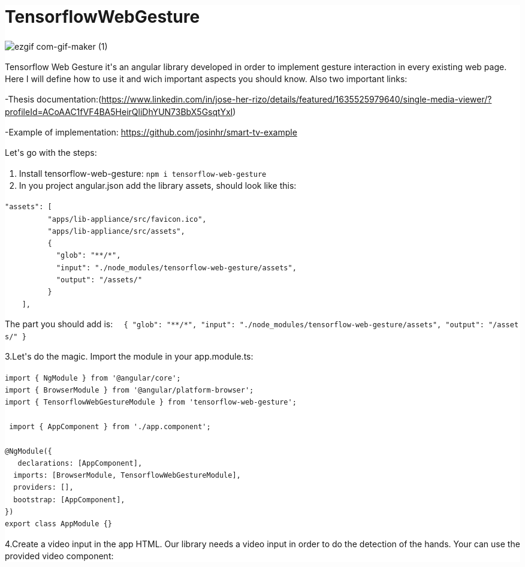 
# TensorflowWebGesture
![ezgif com-gif-maker (1)](https://user-images.githubusercontent.com/56626396/130964846-e9b857d5-1888-48f5-82d0-6c483d0e70ff.gif)


Tensorflow Web Gesture it's an angular library developed in order to implement gesture interaction in every existing web page. Here I will define how to use it and wich important aspects you should know. Also two important links:

-Thesis documentation:(https://www.linkedin.com/in/jose-her-rizo/details/featured/1635525979640/single-media-viewer/?profileId=ACoAAC1fVF4BA5HeirQliDhYUN73BbX5GsqtYxI)

-Example of implementation:
https://github.com/josinhr/smart-tv-example

Let's go with the steps:

  1. Install tensorflow-web-gesture: `npm i tensorflow-web-gesture`
  2. In you project angular.json add the library assets, should look like this: 
  
    "assets": [
              "apps/lib-appliance/src/favicon.ico",
              "apps/lib-appliance/src/assets",
              {
                "glob": "**/*",
                "input": "./node_modules/tensorflow-web-gesture/assets",
                "output": "/assets/"
              }
        ],
The part you should add is:
           `  {
                "glob": "**/*",
                "input": "./node_modules/tensorflow-web-gesture/assets",
                "output": "/assets/"
              }`
  
  3.Let's do the magic. Import the module in your app.module.ts:
  
    import { NgModule } from '@angular/core';
    import { BrowserModule } from '@angular/platform-browser';
    import { TensorflowWebGestureModule } from 'tensorflow-web-gesture';

     import { AppComponent } from './app.component';

    @NgModule({
       declarations: [AppComponent],
      imports: [BrowserModule, TensorflowWebGestureModule],
      providers: [],
      bootstrap: [AppComponent],
    })
    export class AppModule {}
    
  4.Create a video input in the app HTML. Our library needs a video input in order to do the detection of the hands. Your can use the provided video component:
  